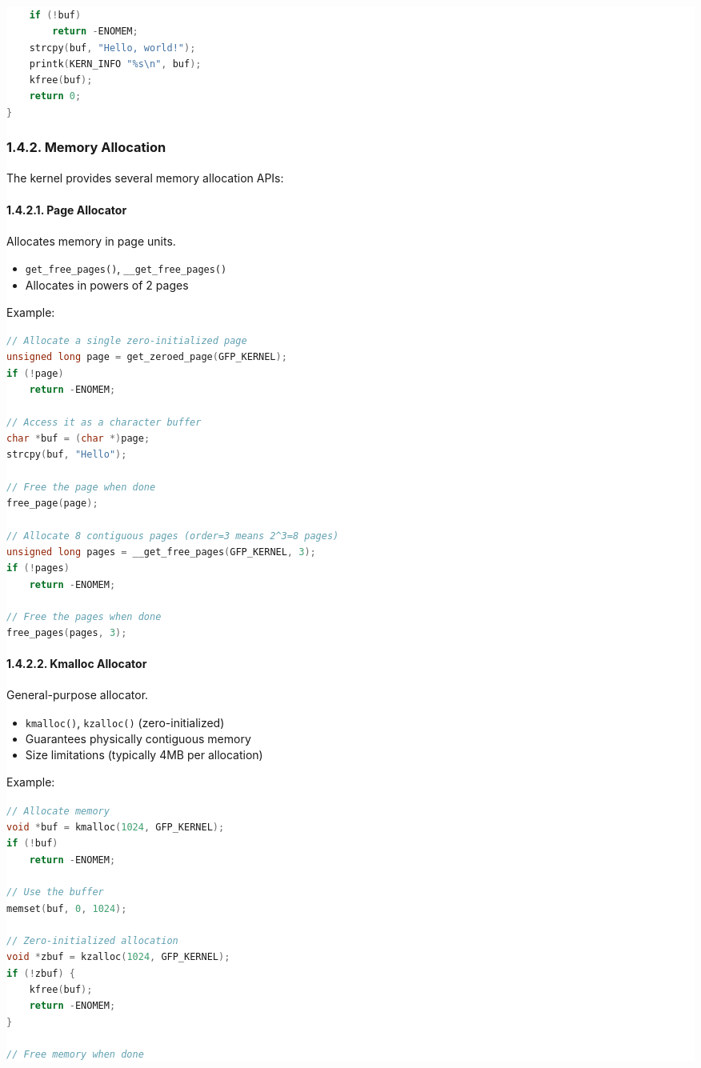 ```c
    if (!buf)
        return -ENOMEM;
    strcpy(buf, "Hello, world!");
    printk(KERN_INFO "%s\n", buf);
    kfree(buf);
    return 0;
}
```

### 1.4.2. Memory Allocation
The kernel provides several memory allocation APIs:

#### 1.4.2.1. Page Allocator
Allocates memory in page units.
- `get_free_pages()`, `__get_free_pages()`
- Allocates in powers of 2 pages

Example:
```c
// Allocate a single zero-initialized page
unsigned long page = get_zeroed_page(GFP_KERNEL);
if (!page)
    return -ENOMEM;
    
// Access it as a character buffer
char *buf = (char *)page;
strcpy(buf, "Hello");

// Free the page when done
free_page(page);

// Allocate 8 contiguous pages (order=3 means 2^3=8 pages)
unsigned long pages = __get_free_pages(GFP_KERNEL, 3);
if (!pages)
    return -ENOMEM;
    
// Free the pages when done
free_pages(pages, 3);
```

#### 1.4.2.2. Kmalloc Allocator
General-purpose allocator.
- `kmalloc()`, `kzalloc()` (zero-initialized)
- Guarantees physically contiguous memory
- Size limitations (typically 4MB per allocation)

Example:
```c
// Allocate memory
void *buf = kmalloc(1024, GFP_KERNEL);
if (!buf)
    return -ENOMEM;
    
// Use the buffer
memset(buf, 0, 1024);

// Zero-initialized allocation
void *zbuf = kzalloc(1024, GFP_KERNEL);
if (!zbuf) {
    kfree(buf);
    return -ENOMEM;
}

// Free memory when done
```